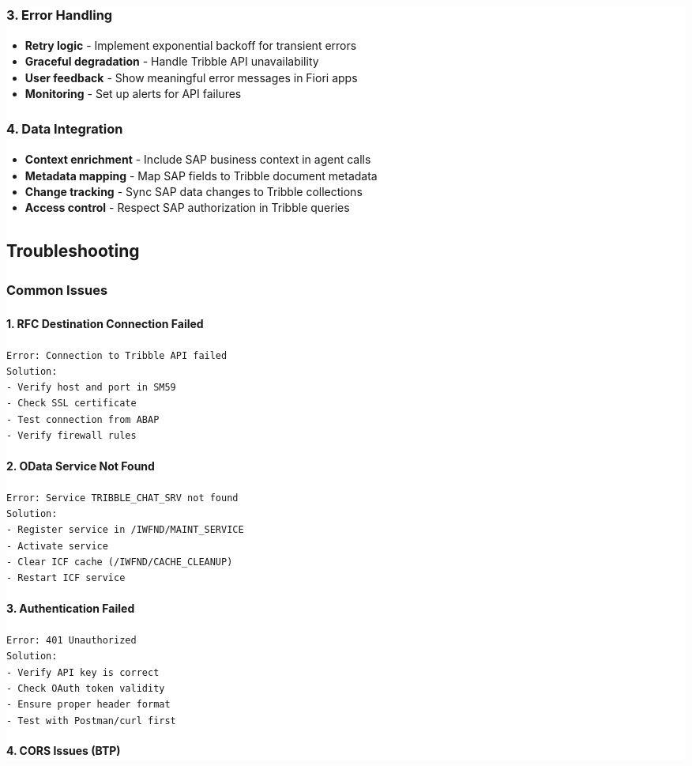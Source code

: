 ### 3. Error Handling

- **Retry logic** - Implement exponential backoff for transient errors
- **Graceful degradation** - Handle Tribble API unavailability
- **User feedback** - Show meaningful error messages in Fiori apps
- **Monitoring** - Set up alerts for API failures

### 4. Data Integration

- **Context enrichment** - Include SAP business context in agent calls
- **Metadata mapping** - Map SAP fields to Tribble document metadata
- **Change tracking** - Sync SAP data changes to Tribble collections
- **Access control** - Respect SAP authorization in Tribble queries

## Troubleshooting

### Common Issues

#### 1. RFC Destination Connection Failed

```
Error: Connection to Tribble API failed
Solution:
- Verify host and port in SM59
- Check SSL certificate
- Test connection from ABAP
- Verify firewall rules
```

#### 2. OData Service Not Found

```
Error: Service TRIBBLE_CHAT_SRV not found
Solution:
- Register service in /IWFND/MAINT_SERVICE
- Activate service
- Clear ICF cache (/IWFND/CACHE_CLEANUP)
- Restart ICF service
```

#### 3. Authentication Failed

```
Error: 401 Unauthorized
Solution:
- Verify API key is correct
- Check OAuth token validity
- Ensure proper header format
- Test with Postman/curl first
```

#### 4. CORS Issues (BTP)
